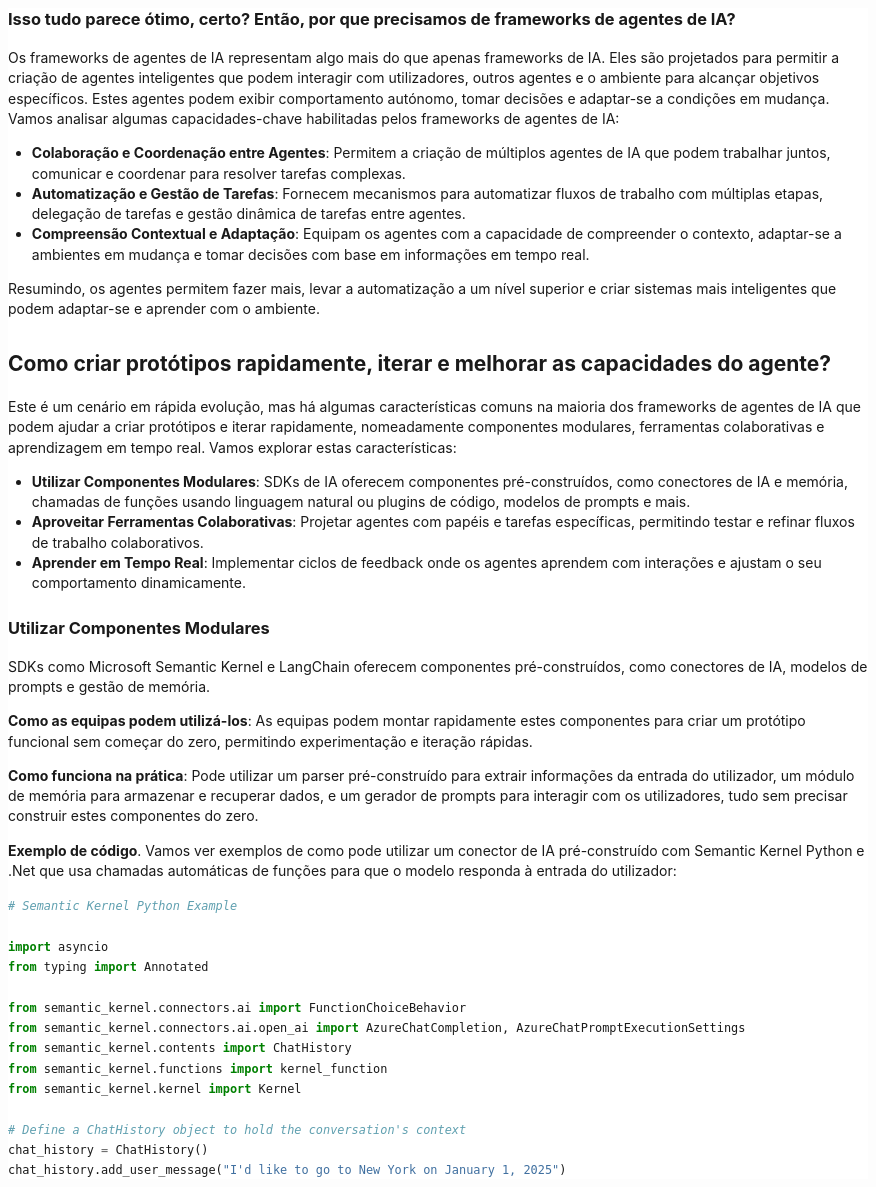 ### Isso tudo parece ótimo, certo? Então, por que precisamos de frameworks de agentes de IA?

Os frameworks de agentes de IA representam algo mais do que apenas frameworks de IA. Eles são projetados para permitir a criação de agentes inteligentes que podem interagir com utilizadores, outros agentes e o ambiente para alcançar objetivos específicos. Estes agentes podem exibir comportamento autónomo, tomar decisões e adaptar-se a condições em mudança. Vamos analisar algumas capacidades-chave habilitadas pelos frameworks de agentes de IA:

- **Colaboração e Coordenação entre Agentes**: Permitem a criação de múltiplos agentes de IA que podem trabalhar juntos, comunicar e coordenar para resolver tarefas complexas.
- **Automatização e Gestão de Tarefas**: Fornecem mecanismos para automatizar fluxos de trabalho com múltiplas etapas, delegação de tarefas e gestão dinâmica de tarefas entre agentes.
- **Compreensão Contextual e Adaptação**: Equipam os agentes com a capacidade de compreender o contexto, adaptar-se a ambientes em mudança e tomar decisões com base em informações em tempo real.

Resumindo, os agentes permitem fazer mais, levar a automatização a um nível superior e criar sistemas mais inteligentes que podem adaptar-se e aprender com o ambiente.

## Como criar protótipos rapidamente, iterar e melhorar as capacidades do agente?

Este é um cenário em rápida evolução, mas há algumas características comuns na maioria dos frameworks de agentes de IA que podem ajudar a criar protótipos e iterar rapidamente, nomeadamente componentes modulares, ferramentas colaborativas e aprendizagem em tempo real. Vamos explorar estas características:

- **Utilizar Componentes Modulares**: SDKs de IA oferecem componentes pré-construídos, como conectores de IA e memória, chamadas de funções usando linguagem natural ou plugins de código, modelos de prompts e mais.
- **Aproveitar Ferramentas Colaborativas**: Projetar agentes com papéis e tarefas específicas, permitindo testar e refinar fluxos de trabalho colaborativos.
- **Aprender em Tempo Real**: Implementar ciclos de feedback onde os agentes aprendem com interações e ajustam o seu comportamento dinamicamente.

### Utilizar Componentes Modulares

SDKs como Microsoft Semantic Kernel e LangChain oferecem componentes pré-construídos, como conectores de IA, modelos de prompts e gestão de memória.

**Como as equipas podem utilizá-los**: As equipas podem montar rapidamente estes componentes para criar um protótipo funcional sem começar do zero, permitindo experimentação e iteração rápidas.

**Como funciona na prática**: Pode utilizar um parser pré-construído para extrair informações da entrada do utilizador, um módulo de memória para armazenar e recuperar dados, e um gerador de prompts para interagir com os utilizadores, tudo sem precisar construir estes componentes do zero.

**Exemplo de código**. Vamos ver exemplos de como pode utilizar um conector de IA pré-construído com Semantic Kernel Python e .Net que usa chamadas automáticas de funções para que o modelo responda à entrada do utilizador:

``` python
# Semantic Kernel Python Example

import asyncio
from typing import Annotated

from semantic_kernel.connectors.ai import FunctionChoiceBehavior
from semantic_kernel.connectors.ai.open_ai import AzureChatCompletion, AzureChatPromptExecutionSettings
from semantic_kernel.contents import ChatHistory
from semantic_kernel.functions import kernel_function
from semantic_kernel.kernel import Kernel

# Define a ChatHistory object to hold the conversation's context
chat_history = ChatHistory()
chat_history.add_user_message("I'd like to go to New York on January 1, 2025")
```